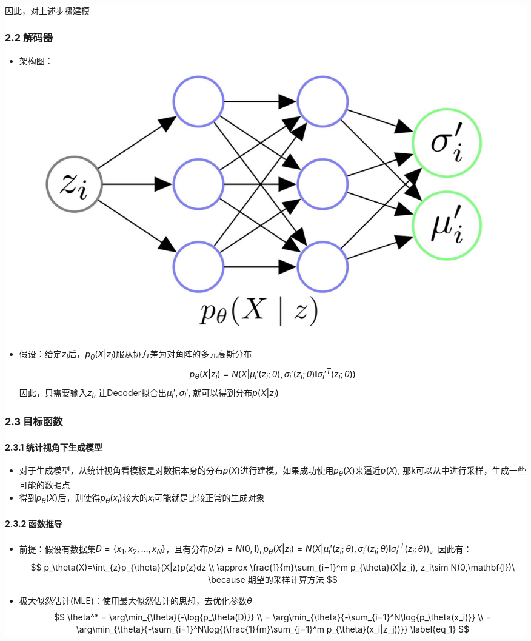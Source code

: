   因此，对上述步骤建模

### 2.2 解码器

* 架构图：![1626450466216](assets/1626450466216.png)

* 假设：给定$z_i​$后，$p_{\theta}(X|z_i)​$ 服从协方差为对角阵的多元高斯分布
  $$
  p_{\theta}(X|z_i) = N(X|\mu_i'(z_i;\theta),\sigma_i'(z_i;\theta)\mathbf{I}\sigma_i'^T(z_i;\theta))
  $$
  因此，只需要输入$z_i$, 让Decoder拟合出$\mu_i',\sigma_i'$, 就可以得到分布$p(X|z_i)$

### 2.3 目标函数

#### 2.3.1 统计视角下生成模型

* 对于生成模型，从统计视角看模板是对数据本身的分布$p(X)​$进行建模。如果成功使用$p_{\theta}(X)​$来逼近$p(X)​$, 那k可以从中进行采样，生成一些可能的数据点
* 得到$p_{\theta}(X)$后，则使得$p_{\theta}(x_i)$较大的$x_i$可能就是比较正常的生成对象

#### 2.3.2 函数推导

* 前提：假设有数据集$D=\{x_1,x_2,\dots, x_N\}​$，且有分布$p(z)=N(0, \mathbf{I}), p_{\theta}(X|z_i) = N(X|\mu_i'(z_i;\theta),\sigma_i'(z_i;\theta)\mathbf{I}\sigma_i'^T(z_i;\theta))​$。因此有：
  $$
  p_\theta(X)=\int_{z}p_{\theta}(X|z)p(z)dz
  \\ \approx \frac{1}{m}\sum_{i=1}^m p_{\theta}(X|z_i), z_i\sim N(0,\mathbf{I})\ \because 期望的采样计算方法
  $$

* 极大似然估计(MLE)：使用最大似然估计的思想，去优化参数$\theta$
  $$
  \theta^* = \arg\min_{\theta}{-\log{p_\theta(D)}}
  \\ = \arg\min_{\theta}{-\sum_{i=1}^N\log{p_\theta(x_i)}}
  \\ = \arg\min_{\theta}{-\sum_{i=1}^N\log{(\frac{1}{m}\sum_{j=1}^m p_{\theta}(x_i|z_j))}} \label{eq_1}
  $$
